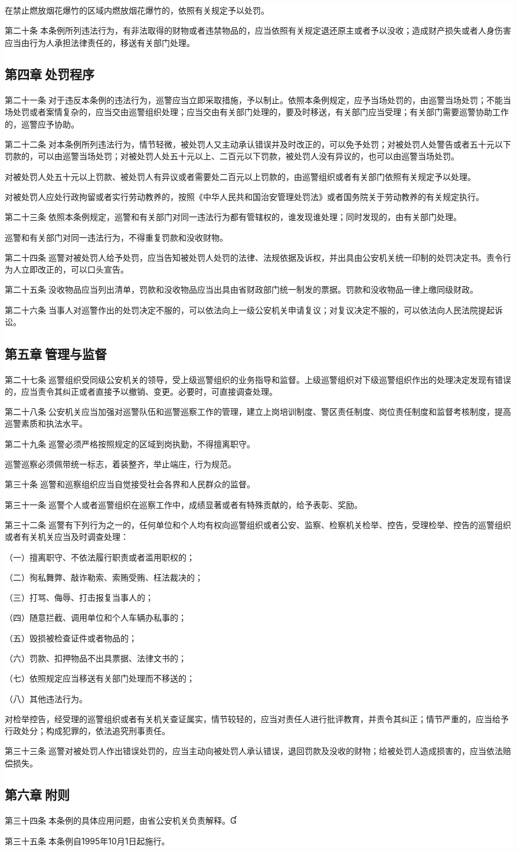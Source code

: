 在禁止燃放烟花爆竹的区域内燃放烟花爆竹的，依照有关规定予以处罚。

第二十条 本条例所列违法行为，有非法取得的财物或者违禁物品的，应当依照有关规定退还原主或者予以没收；造成财产损失或者人身伤害应当由行为人承担法律责任的，移送有关部门处理。

## 第四章  处罚程序

第二十一条 对于违反本条例的违法行为，巡警应当立即采取措施，予以制止。依照本条例规定，应予当场处罚的，由巡警当场处罚；不能当场处罚或者案情复杂的，应当交由巡警组织处理；应当交由有关部门处理的，要及时移送，有关部门应当受理；有关部门需要巡警协助工作的，巡警应予协助。

第二十二条 对本条例所列违法行为，情节轻微，被处罚人又主动承认错误并及时改正的，可以免予处罚；对被处罚人处警告或者五十元以下罚款的，可以由巡警当场处罚；对被处罚人处五十元以上、二百元以下罚款，被处罚人没有异议的，也可以由巡警当场处罚。

对被处罚人处五十元以上罚款、被处罚人有异议或者需要处二百元以上罚款的，由巡警组织或者有关部门依照有关规定予以处理。

对被处罚人应处行政拘留或者实行劳动教养的，按照《中华人民共和国治安管理处罚法》或者国务院关于劳动教养的有关规定执行。

第二十三条 依照本条例规定，巡警和有关部门对同一违法行为都有管辖权的，谁发现谁处理；同时发现的，由有关部门处理。

巡警和有关部门对同一违法行为，不得重复罚款和没收财物。

第二十四条 巡警对被处罚人给予处罚，应当告知被处罚人处罚的法律、法规依据及诉权，并出具由公安机关统一印制的处罚决定书。责令行为人立即改正的，可以口头宣告。

第二十五条 没收物品应当列出清单，罚款和没收物品应当出具由省财政部门统一制发的票据。罚款和没收物品一律上缴同级财政。

第二十六条 当事人对巡警作出的处罚决定不服的，可以依法向上一级公安机关申请复议；对复议决定不服的，可以依法向人民法院提起诉讼。

## 第五章  管理与监督

第二十七条 巡警组织受同级公安机关的领导，受上级巡警组织的业务指导和监督。上级巡警组织对下级巡警组织作出的处理决定发现有错误的，应当责令其纠正或者直接予以撤销、变更。必要时，可直接调查处理。

第二十八条 公安机关应当加强对巡警队伍和巡警巡察工作的管理，建立上岗培训制度、警区责任制度、岗位责任制度和监督考核制度，提高巡警素质和执法水平。

第二十九条 巡警必须严格按照规定的区域到岗执勤，不得擅离职守。

巡警巡察必须佩带统一标志，着装整齐，举止端庄，行为规范。

第三十条 巡警和巡察组织应当自觉接受社会各界和人民群众的监督。

第三十一条 巡警个人或者巡警组织在巡察工作中，成绩显著或者有特殊贡献的，给予表彰、奖励。

第三十二条 巡警有下列行为之一的，任何单位和个人均有权向巡警组织或者公安、监察、检察机关检举、控告，受理检举、控告的巡警组织或者有关机关应当及时调查处理：

（一）擅离职守、不依法履行职责或者滥用职权的；

（二）徇私舞弊、敲诈勒索、索贿受贿、枉法裁决的；

（三）打骂、侮辱、打击报复当事人的；

（四）随意拦截、调用单位和个人车辆办私事的；

（五）毁损被检查证件或者物品的；

（六）罚款、扣押物品不出具票据、法律文书的；

（七）依照规定应当移送有关部门处理而不移送的；

（八）其他违法行为。

对检举控告，经受理的巡警组织或者有关机关查证属实，情节较轻的，应当对责任人进行批评教育，并责令其纠正；情节严重的，应当给予行政处分；构成犯罪的，依法追究刑事责任。

第三十三条 巡警对被处罚人作出错误处罚的，应当主动向被处罚人承认错误，退回罚款及没收的财物；给被处罚人造成损害的，应当依法赔偿损失。

## 第六章  附则

第三十四条 本条例的具体应用问题，由省公安机关负责解释。

第三十五条 本条例自1995年10月1日起施行。

